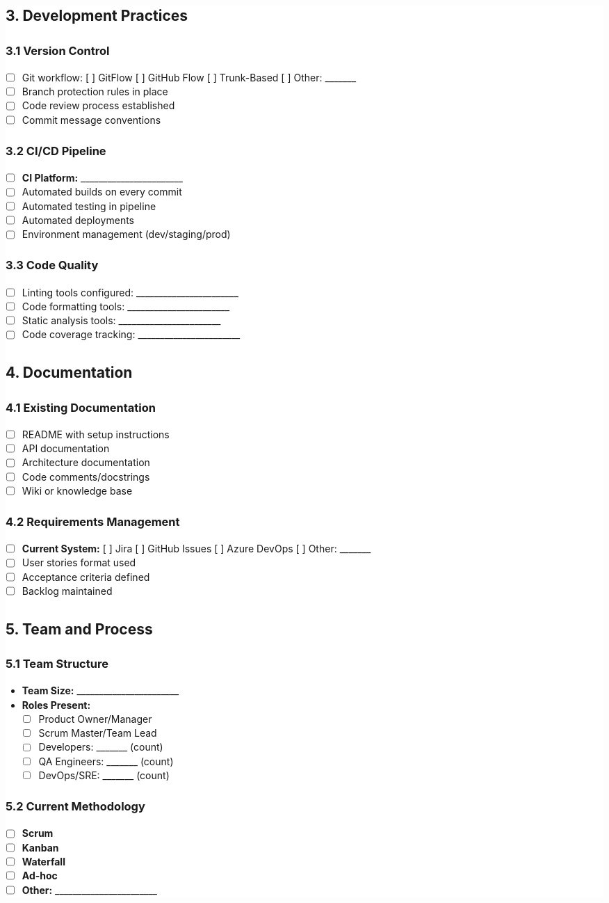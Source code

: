 ## 3. Development Practices

### 3.1 Version Control
- [ ] Git workflow: [ ] GitFlow [ ] GitHub Flow [ ] Trunk-Based [ ] Other: _______
- [ ] Branch protection rules in place
- [ ] Code review process established
- [ ] Commit message conventions

### 3.2 CI/CD Pipeline
- [ ] **CI Platform:** _______________________
- [ ] Automated builds on every commit
- [ ] Automated testing in pipeline
- [ ] Automated deployments
- [ ] Environment management (dev/staging/prod)

### 3.3 Code Quality
- [ ] Linting tools configured: _______________________
- [ ] Code formatting tools: _______________________
- [ ] Static analysis tools: _______________________
- [ ] Code coverage tracking: _______________________

## 4. Documentation

### 4.1 Existing Documentation
- [ ] README with setup instructions
- [ ] API documentation
- [ ] Architecture documentation
- [ ] Code comments/docstrings
- [ ] Wiki or knowledge base

### 4.2 Requirements Management
- [ ] **Current System:** [ ] Jira [ ] GitHub Issues [ ] Azure DevOps [ ] Other: _______
- [ ] User stories format used
- [ ] Acceptance criteria defined
- [ ] Backlog maintained

## 5. Team and Process

### 5.1 Team Structure
- **Team Size:** _______________________
- **Roles Present:**
  - [ ] Product Owner/Manager
  - [ ] Scrum Master/Team Lead
  - [ ] Developers: _______ (count)
  - [ ] QA Engineers: _______ (count)
  - [ ] DevOps/SRE: _______ (count)

### 5.2 Current Methodology
- [ ] **Scrum**
- [ ] **Kanban**
- [ ] **Waterfall**
- [ ] **Ad-hoc**
- [ ] **Other:** _______________________

